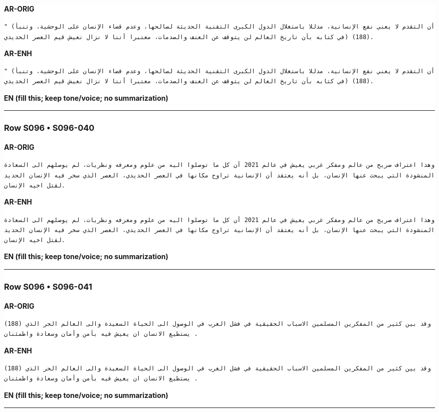 **AR-ORIG**
```ar
" (أن التقدم لا يعني نفع الإنسانية، مدللا باستغلال الدول الكبرى التقنية الحديثة لصالحها، وعدم قضاء الإنسان على الوحشية، وتنبأ في كتابه بأن تاريخ العالم لن يتوقف عن العنف والصدمات، معتبرا أننا لا نزال نعيش قيم العصر الحديدي) (188).
```

**AR-ENH**
```ar
" (أن التقدم لا يعني نفع الإنسانية، مدللا باستغلال الدول الكبرى التقنية الحديثة لصالحها، وعدم قضاء الإنسان على الوحشية، وتنبأ في كتابه بأن تاريخ العالم لن يتوقف عن العنف والصدمات، معتبرا أننا لا نزال نعيش قيم العصر الحديدي) (188).
```

**EN (fill this; keep tone/voice; no summarization)**
```en

```

---
### Row S096 • S096-040

**AR-ORIG**
```ar
وهذا اعتراف صريح من عالم ومفكر غربي يعيش في عالم 2021 أن كل ما توصلوا اليه من علوم ومعرفه ونظريات، لم يوصلهم الى السعادة المنشودة التي يبحث عنها الإنسان، بل أنه يعتقد أن الإنسانية تراوح مكانها في العصر الحديدي، العصر الذي سخر فيه الإنسان الحديد لقتل اخيه الإنسان.
```

**AR-ENH**
```ar
وهذا اعتراف صريح من عالم ومفكر غربي يعيش في عالم 2021 أن كل ما توصلوا اليه من علوم ومعرفه ونظريات، لم يوصلهم الى السعادة المنشودة التي يبحث عنها الإنسان، بل أنه يعتقد أن الإنسانية تراوح مكانها في العصر الحديدي، العصر الذي سخر فيه الإنسان الحديد لقتل اخيه الإنسان.
```

**EN (fill this; keep tone/voice; no summarization)**
```en

```

---
### Row S096 • S096-041

**AR-ORIG**
```ar
(188) وقد بين كثير من المفكرين المسلمين الاسباب الحقيقية في فشل الغرب في الوصول الى الحياة السعيدة والى العالم الحر الذي يستطيع الانسان ان يعيش فيه بأمن وأمان وسعادة واطمئنان .
```

**AR-ENH**
```ar
(188) وقد بين كثير من المفكرين المسلمين الاسباب الحقيقية في فشل الغرب في الوصول الى الحياة السعيدة والى العالم الحر الذي يستطيع الانسان ان يعيش فيه بأمن وأمان وسعادة واطمئنان .
```

**EN (fill this; keep tone/voice; no summarization)**
```en

```

---